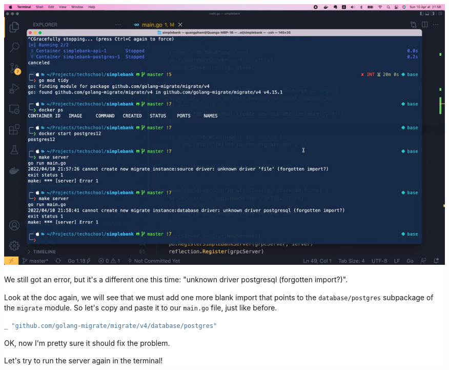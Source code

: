 ![](../images/part48/8.png)

We still got an error, but it's a different one this time: "unknown driver
postgresql (forgotten import?)".

Look at the doc again, we will see that we must add one more blank import
that points to the `database/postgres` subpackage of the `migrate` module.
So let's copy and paste it to our `main.go` file, just like before.

```go
_ "github.com/golang-migrate/migrate/v4/database/postgres"
```

OK, now I'm pretty sure it should fix the problem.

Let's try to run the server again in the terminal!
